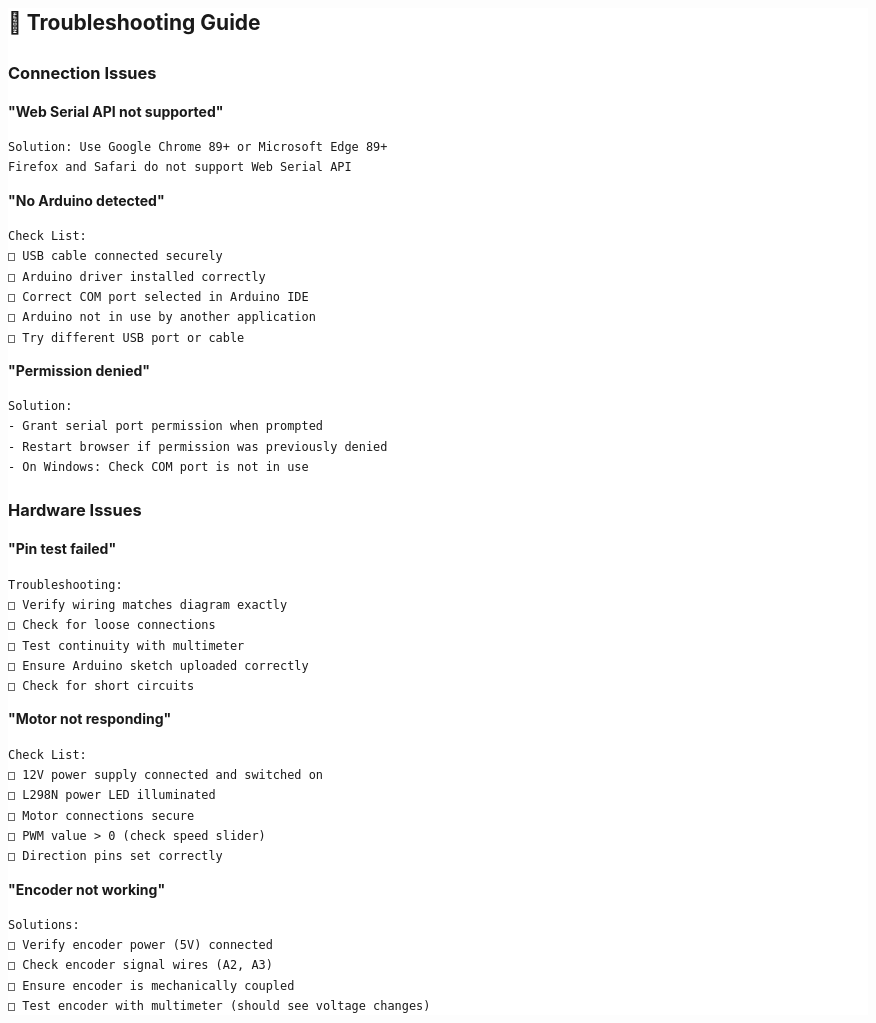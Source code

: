 
## 🐛 Troubleshooting Guide

### Connection Issues

**"Web Serial API not supported"**
```
Solution: Use Google Chrome 89+ or Microsoft Edge 89+
Firefox and Safari do not support Web Serial API
```

**"No Arduino detected"**
```
Check List:
□ USB cable connected securely
□ Arduino driver installed correctly  
□ Correct COM port selected in Arduino IDE
□ Arduino not in use by another application
□ Try different USB port or cable
```

**"Permission denied"**
```
Solution: 
- Grant serial port permission when prompted
- Restart browser if permission was previously denied
- On Windows: Check COM port is not in use
```

### Hardware Issues

**"Pin test failed"**
```
Troubleshooting:
□ Verify wiring matches diagram exactly
□ Check for loose connections
□ Test continuity with multimeter
□ Ensure Arduino sketch uploaded correctly
□ Check for short circuits
```

**"Motor not responding"**
```
Check List:
□ 12V power supply connected and switched on
□ L298N power LED illuminated
□ Motor connections secure
□ PWM value > 0 (check speed slider)
□ Direction pins set correctly
```

**"Encoder not working"**
```
Solutions:
□ Verify encoder power (5V) connected
□ Check encoder signal wires (A2, A3)
□ Ensure encoder is mechanically coupled
□ Test encoder with multimeter (should see voltage changes)
```

